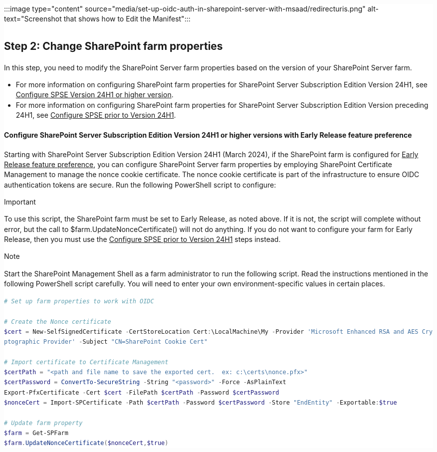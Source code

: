    :::image type="content" source="media/set-up-oidc-auth-in-sharepoint-server-with-msaad/redirecturis.png" alt-text="Screenshot that shows how to Edit the Manifest":::
   

## Step 2: Change SharePoint farm properties

In this step, you need to modify the SharePoint Server farm properties based on the version of your SharePoint Server farm.

- For more information on configuring SharePoint farm properties for SharePoint Server Subscription Edition Version 24H1, see [Configure SPSE Version 24H1 or higher version](#configure-sharepoint-server-subscription-edition-version-24h1-or-higher-versions-with-early-release-feature-preference).
- For more information on configuring SharePoint farm properties for SharePoint Server Subscription Edition Version preceding 24H1, see [Configure SPSE prior to Version 24H1](#configure-sharepoint-server-subscription-edition-prior-to-version-24h1).

#### Configure SharePoint Server Subscription Edition Version 24H1 or higher versions with Early Release feature preference 

Starting with SharePoint Server Subscription Edition Version 24H1 (March 2024), if the SharePoint farm is configured for [Early Release feature preference](/sharepoint/administration/feature-release-rings#early-release), you can configure SharePoint Server farm properties by employing SharePoint Certificate Management to manage the nonce cookie certificate. The nonce cookie certificate is part of the infrastructure to ensure OIDC authentication tokens are secure. Run the following PowerShell script to configure:
> [!IMPORTANT] 
> To use this script, the SharePoint farm must be set to Early Release, as noted above.  If it is not, the script will complete without error, but the call to $farm.UpdateNonceCertificate() will not do anything.  If you do not want to configure your farm for Early Release, then you must use the [Configure SPSE prior to Version 24H1](#configure-sharepoint-server-subscription-edition-prior-to-version-24h1) steps instead.

> [!Note]
> Start the SharePoint Management Shell as a farm administrator to run the following script. Read the instructions mentioned in the following PowerShell script carefully. You will need to enter your own environment-specific values in certain places.
```powershell
# Set up farm properties to work with OIDC

# Create the Nonce certificate
$cert = New-SelfSignedCertificate -CertStoreLocation Cert:\LocalMachine\My -Provider 'Microsoft Enhanced RSA and AES Cryptographic Provider' -Subject "CN=SharePoint Cookie Cert"

# Import certificate to Certificate Management
$certPath = "<path and file name to save the exported cert.  ex: c:\certs\nonce.pfx>"
$certPassword = ConvertTo-SecureString -String "<password>" -Force -AsPlainText
Export-PfxCertificate -Cert $cert -FilePath $certPath -Password $certPassword
$nonceCert = Import-SPCertificate -Path $certPath -Password $certPassword -Store "EndEntity" -Exportable:$true

# Update farm property
$farm = Get-SPFarm 
$farm.UpdateNonceCertificate($nonceCert,$true)
```
